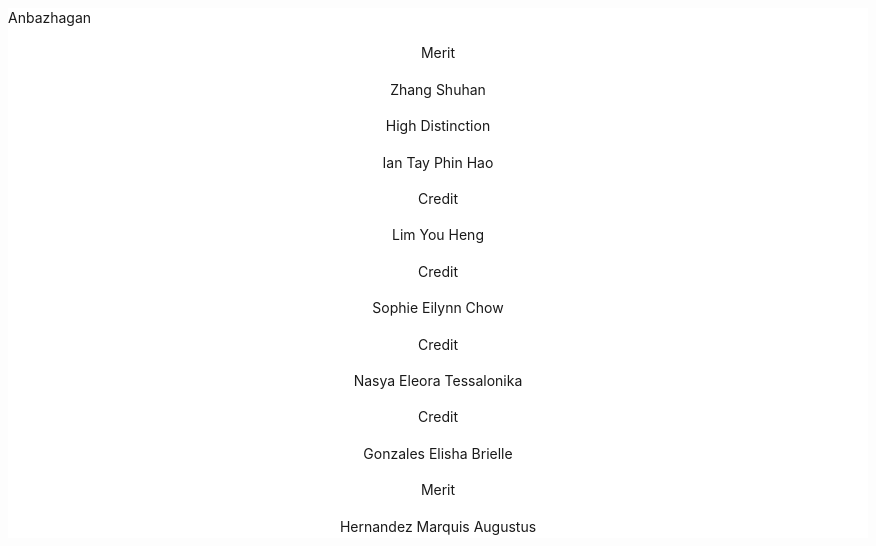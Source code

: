 Anbazhagan</span></p></td><td style="margin: 0px; outline: 0px; padding: 2px; text-align: center; background-color: rgb(234, 234, 234); color: rgb(34, 34, 34);" class="" nowrap="" width="253"><p style="margin: 0px 0px 1em; outline: 0px; padding: 0px; line-height: 22.4px; text-align: center;" class=""><span style="margin: 0px; outline: 0px; padding: 0px;" class="">Merit</span></p></td></tr><tr style="margin: 0px; outline: 0px; padding: 0px;" class=""><td style="margin: 0px; outline: 0px; padding: 2px; text-align: center; background-color: rgb(234, 234, 234); color: rgb(34, 34, 34);" class="" nowrap="" width="376"><p style="margin: 0px 0px 1em; outline: 0px; padding: 0px; line-height: 22.4px; text-align: center;" class=""><span style="margin: 0px; outline: 0px; padding: 0px;" class="">Zhang Shuhan</span></p></td><td style="margin: 0px; outline: 0px; padding: 2px; text-align: center; background-color: rgb(234, 234, 234); color: rgb(34, 34, 34);" class="" nowrap="" width="253"><p style="margin: 0px 0px 1em; outline: 0px; padding: 0px; line-height: 22.4px; text-align: center;" class=""><span style="margin: 0px; outline: 0px; padding: 0px;" class="">High Distinction</span></p></td></tr><tr style="margin: 0px; outline: 0px; padding: 0px;" class=""><td style="margin: 0px; outline: 0px; padding: 2px; text-align: center; background-color: rgb(234, 234, 234); color: rgb(34, 34, 34);" class="" nowrap="" width="376"><p style="margin: 0px 0px 1em; outline: 0px; padding: 0px; line-height: 22.4px; text-align: center;" class=""><span style="margin: 0px; outline: 0px; padding: 0px;" class="">Ian Tay Phin Hao</span></p></td><td style="margin: 0px; outline: 0px; padding: 2px; text-align: center; background-color: rgb(234, 234, 234); color: rgb(34, 34, 34);" class="" nowrap="" width="253"><p style="margin: 0px 0px 1em; outline: 0px; padding: 0px; line-height: 22.4px; text-align: center;" class=""><span style="margin: 0px; outline: 0px; padding: 0px;" class="">Credit</span></p></td></tr><tr style="margin: 0px; outline: 0px; padding: 0px;" class=""><td style="margin: 0px; outline: 0px; padding: 2px; text-align: center; background-color: rgb(234, 234, 234); color: rgb(34, 34, 34);" class="" nowrap="" width="376"><p style="margin: 0px 0px 1em; outline: 0px; padding: 0px; line-height: 22.4px; text-align: center;" class=""><span style="margin: 0px; outline: 0px; padding: 0px;" class="">Lim You Heng</span></p></td><td style="margin: 0px; outline: 0px; padding: 2px; text-align: center; background-color: rgb(234, 234, 234); color: rgb(34, 34, 34);" class="" nowrap="" width="253"><p style="margin: 0px 0px 1em; outline: 0px; padding: 0px; line-height: 22.4px; text-align: center;" class=""><span style="margin: 0px; outline: 0px; padding: 0px;" class="">Credit</span></p></td></tr><tr style="margin: 0px; outline: 0px; padding: 0px;" class=""><td style="margin: 0px; outline: 0px; padding: 2px; text-align: center; background-color: rgb(234, 234, 234); color: rgb(34, 34, 34);" class="" nowrap="" width="376"><p style="margin: 0px 0px 1em; outline: 0px; padding: 0px; line-height: 22.4px; text-align: center;" class=""><span style="margin: 0px; outline: 0px; padding: 0px;" class="">Sophie Eilynn Chow</span></p></td><td style="margin: 0px; outline: 0px; padding: 2px; text-align: center; background-color: rgb(234, 234, 234); color: rgb(34, 34, 34);" class="" nowrap="" width="253"><p style="margin: 0px 0px 1em; outline: 0px; padding: 0px; line-height: 22.4px; text-align: center;" class=""><span style="margin: 0px; outline: 0px; padding: 0px;" class="">Credit</span></p></td></tr><tr style="margin: 0px; outline: 0px; padding: 0px;" class=""><td style="margin: 0px; outline: 0px; padding: 2px; text-align: center; background-color: rgb(234, 234, 234); color: rgb(34, 34, 34);" class="" nowrap="" width="376"><p style="margin: 0px 0px 1em; outline: 0px; padding: 0px; line-height: 22.4px; text-align: center;" class=""><span style="margin: 0px; outline: 0px; padding: 0px;" class="">Nasya Eleora Tessalonika</span></p></td><td style="margin: 0px; outline: 0px; padding: 2px; text-align: center; background-color: rgb(234, 234, 234); color: rgb(34, 34, 34);" class="" nowrap="" width="253"><p style="margin: 0px 0px 1em; outline: 0px; padding: 0px; line-height: 22.4px; text-align: center;" class=""><span style="margin: 0px; outline: 0px; padding: 0px;" class="">Credit</span></p></td></tr><tr style="margin: 0px; outline: 0px; padding: 0px;" class=""><td style="margin: 0px; outline: 0px; padding: 2px; text-align: center; background-color: rgb(234, 234, 234); color: rgb(34, 34, 34);" class="" nowrap="" width="376"><p style="margin: 0px 0px 1em; outline: 0px; padding: 0px; line-height: 22.4px; text-align: center;" class=""><span style="margin: 0px; outline: 0px; padding: 0px;" class="">Gonzales Elisha Brielle</span></p></td><td style="margin: 0px; outline: 0px; padding: 2px; text-align: center; background-color: rgb(234, 234, 234); color: rgb(34, 34, 34);" class="" nowrap="" width="253"><p style="margin: 0px 0px 1em; outline: 0px; padding: 0px; line-height: 22.4px; text-align: center;" class=""><span style="margin: 0px; outline: 0px; padding: 0px;" class="">Merit</span></p></td></tr><tr style="margin: 0px; outline: 0px; padding: 0px;" class=""><td style="margin: 0px; outline: 0px; padding: 2px; text-align: center; background-color: rgb(234, 234, 234); color: rgb(34, 34, 34);" class="" nowrap="" width="376"><p style="margin: 0px 0px 1em; outline: 0px; padding: 0px; line-height: 22.4px; text-align: center;" class=""><span style="margin: 0px; outline: 0px; padding: 0px;" class="">Hernandez Marquis Augustus